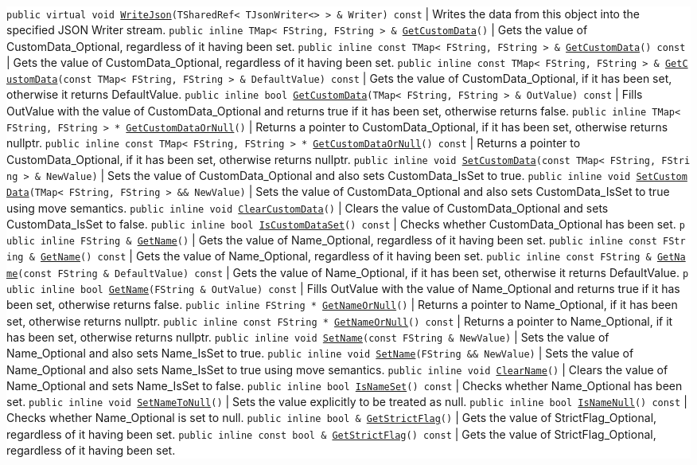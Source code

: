 `public virtual void `[`WriteJson`](#structFRHAPI__PricePoint_1a36ece9e5f6d8f2bbef5a245596f177c9)`(TSharedRef< TJsonWriter<> > & Writer) const` | Writes the data from this object into the specified JSON Writer stream.
`public inline TMap< FString, FString > & `[`GetCustomData`](#structFRHAPI__PricePoint_1a569bc202cd8d1ce5e5e6b829cd9f93c3)`()` | Gets the value of CustomData_Optional, regardless of it having been set.
`public inline const TMap< FString, FString > & `[`GetCustomData`](#structFRHAPI__PricePoint_1a6c32b84d548ca2d463969f4b625d5be0)`() const` | Gets the value of CustomData_Optional, regardless of it having been set.
`public inline const TMap< FString, FString > & `[`GetCustomData`](#structFRHAPI__PricePoint_1a92030447b7ad5af6f2498700d9069d3d)`(const TMap< FString, FString > & DefaultValue) const` | Gets the value of CustomData_Optional, if it has been set, otherwise it returns DefaultValue.
`public inline bool `[`GetCustomData`](#structFRHAPI__PricePoint_1ae551d3d477542e217d70381427125feb)`(TMap< FString, FString > & OutValue) const` | Fills OutValue with the value of CustomData_Optional and returns true if it has been set, otherwise returns false.
`public inline TMap< FString, FString > * `[`GetCustomDataOrNull`](#structFRHAPI__PricePoint_1a1563e6b753deaccbb3608bed1310e490)`()` | Returns a pointer to CustomData_Optional, if it has been set, otherwise returns nullptr.
`public inline const TMap< FString, FString > * `[`GetCustomDataOrNull`](#structFRHAPI__PricePoint_1ad50595fa2a1bb77c1385e0507dc6504f)`() const` | Returns a pointer to CustomData_Optional, if it has been set, otherwise returns nullptr.
`public inline void `[`SetCustomData`](#structFRHAPI__PricePoint_1aa9cfabf1849f694c9ee1b345df907bc7)`(const TMap< FString, FString > & NewValue)` | Sets the value of CustomData_Optional and also sets CustomData_IsSet to true.
`public inline void `[`SetCustomData`](#structFRHAPI__PricePoint_1afc73ce91956a5fd60e9766b7a2e0ba16)`(TMap< FString, FString > && NewValue)` | Sets the value of CustomData_Optional and also sets CustomData_IsSet to true using move semantics.
`public inline void `[`ClearCustomData`](#structFRHAPI__PricePoint_1a3f7a4f2dcc067371645926043b0277f7)`()` | Clears the value of CustomData_Optional and sets CustomData_IsSet to false.
`public inline bool `[`IsCustomDataSet`](#structFRHAPI__PricePoint_1ab704b9dd5bd9c338f708cae4a6b93588)`() const` | Checks whether CustomData_Optional has been set.
`public inline FString & `[`GetName`](#structFRHAPI__PricePoint_1a0dfdda61399861610371143a0d7b3967)`()` | Gets the value of Name_Optional, regardless of it having been set.
`public inline const FString & `[`GetName`](#structFRHAPI__PricePoint_1ab82fce5f3e8f2b98370ee187ea48517d)`() const` | Gets the value of Name_Optional, regardless of it having been set.
`public inline const FString & `[`GetName`](#structFRHAPI__PricePoint_1a63b27cf4957e5aeca25fc2c46633809e)`(const FString & DefaultValue) const` | Gets the value of Name_Optional, if it has been set, otherwise it returns DefaultValue.
`public inline bool `[`GetName`](#structFRHAPI__PricePoint_1a0ed342a46a8ab925698a97acc1ba509e)`(FString & OutValue) const` | Fills OutValue with the value of Name_Optional and returns true if it has been set, otherwise returns false.
`public inline FString * `[`GetNameOrNull`](#structFRHAPI__PricePoint_1aaf241be1a6a0d19a9c1884841278ce43)`()` | Returns a pointer to Name_Optional, if it has been set, otherwise returns nullptr.
`public inline const FString * `[`GetNameOrNull`](#structFRHAPI__PricePoint_1a837968202040e3d74814d3f80c7c9aee)`() const` | Returns a pointer to Name_Optional, if it has been set, otherwise returns nullptr.
`public inline void `[`SetName`](#structFRHAPI__PricePoint_1ae6794b53da8ddcc78b1229b51a4afa3d)`(const FString & NewValue)` | Sets the value of Name_Optional and also sets Name_IsSet to true.
`public inline void `[`SetName`](#structFRHAPI__PricePoint_1af116f2ea5604952215dbde8cd17547fd)`(FString && NewValue)` | Sets the value of Name_Optional and also sets Name_IsSet to true using move semantics.
`public inline void `[`ClearName`](#structFRHAPI__PricePoint_1a4925121288f9d0ac7a71ba732997d369)`()` | Clears the value of Name_Optional and sets Name_IsSet to false.
`public inline bool `[`IsNameSet`](#structFRHAPI__PricePoint_1a91ac1e720e4f3f61e6a50ced57996d75)`() const` | Checks whether Name_Optional has been set.
`public inline void `[`SetNameToNull`](#structFRHAPI__PricePoint_1a3c5ddda6fe7a59e9377e1e49a7059d50)`()` | Sets the value explicitly to be treated as null.
`public inline bool `[`IsNameNull`](#structFRHAPI__PricePoint_1a681de8d0ddcce852ae85ed84cac50553)`() const` | Checks whether Name_Optional is set to null.
`public inline bool & `[`GetStrictFlag`](#structFRHAPI__PricePoint_1a59be9e0badb065ac64d61f315c5a6207)`()` | Gets the value of StrictFlag_Optional, regardless of it having been set.
`public inline const bool & `[`GetStrictFlag`](#structFRHAPI__PricePoint_1accc02759b46c7b5d45521c7c54fb891f)`() const` | Gets the value of StrictFlag_Optional, regardless of it having been set.